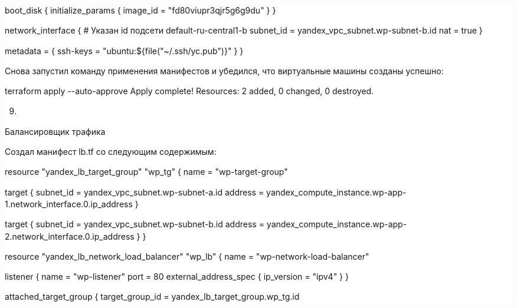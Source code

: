   boot_disk {
    initialize_params {
      image_id = "fd80viupr3qjr5g6g9du"
    }
  }

  network_interface {
    # Указан id подсети default-ru-central1-b
    subnet_id = yandex_vpc_subnet.wp-subnet-b.id
    nat       = true
  }

  metadata = {
    ssh-keys = "ubuntu:${file("~/.ssh/yc.pub")}"
  }
}

Снова запустил команду применения манифестов и убедился, что виртуальные машины созданы успешно:

terraform apply --auto-approve
Apply complete! Resources: 2 added, 0 changed, 0 destroyed.

9)
Балансировщик трафика

Создал манифест lb.tf со следующим содержимым:

resource "yandex_lb_target_group" "wp_tg" {
  name      = "wp-target-group"

  target {
    subnet_id = yandex_vpc_subnet.wp-subnet-a.id
    address   = yandex_compute_instance.wp-app-1.network_interface.0.ip_address
  }

  target {
    subnet_id = yandex_vpc_subnet.wp-subnet-b.id
    address   = yandex_compute_instance.wp-app-2.network_interface.0.ip_address
  }
}

resource "yandex_lb_network_load_balancer" "wp_lb" {
  name = "wp-network-load-balancer"

  listener {
    name = "wp-listener"
    port = 80
    external_address_spec {
      ip_version = "ipv4"
    }
  }

  attached_target_group {
    target_group_id = yandex_lb_target_group.wp_tg.id
